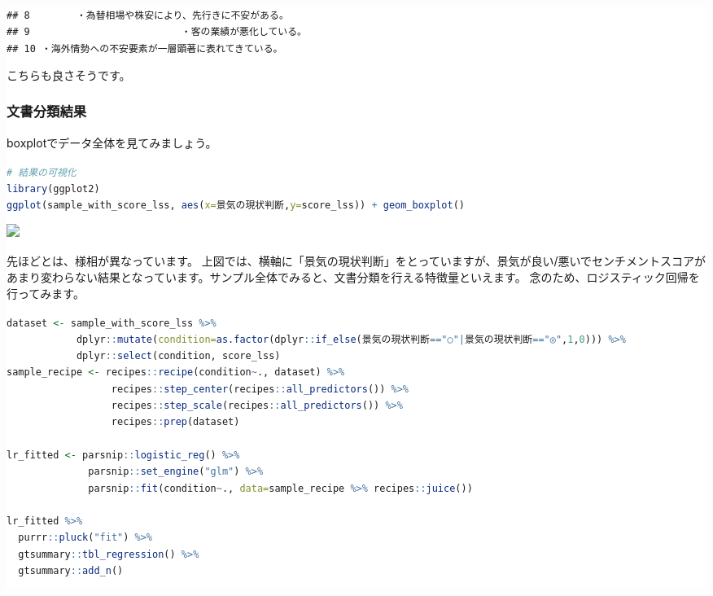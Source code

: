     ## 8        ・為替相場や株安により、先行きに不安がある。
    ## 9                          ・客の業績が悪化している。
    ## 10 ・海外情勢への不安要素が一層顕著に表れてきている。

こちらも良さそうです。

### 文書分類結果

boxplotでデータ全体を見てみましょう。

``` r
# 結果の可視化
library(ggplot2)
ggplot(sample_with_score_lss, aes(x=景気の現状判断,y=score_lss)) + geom_boxplot()
```

<img src="{{< blogdown/postref >}}index_files/figure-html/unnamed-chunk-19-1.png" width="672" />

先ほどとは、様相が異なっています。
上図では、横軸に「景気の現状判断」をとっていますが、景気が良い/悪いでセンチメントスコアがあまり変わらない結果となっています。サンプル全体でみると、文書分類を行える特徴量といえます。
念のため、ロジスティック回帰を行ってみます。

``` r
dataset <- sample_with_score_lss %>% 
            dplyr::mutate(condition=as.factor(dplyr::if_else(景気の現状判断=="○"|景気の現状判断=="◎",1,0))) %>% 
            dplyr::select(condition, score_lss)
sample_recipe <- recipes::recipe(condition~., dataset) %>% 
                  recipes::step_center(recipes::all_predictors()) %>% 
                  recipes::step_scale(recipes::all_predictors()) %>%
                  recipes::prep(dataset)

lr_fitted <- parsnip::logistic_reg() %>% 
              parsnip::set_engine("glm") %>% 
              parsnip::fit(condition~., data=sample_recipe %>% recipes::juice())

lr_fitted %>% 
  purrr::pluck("fit") %>% 
  gtsummary::tbl_regression() %>% 
  gtsummary::add_n()
```

<div id="wtlwlowqss" style="overflow-x:auto;overflow-y:auto;width:auto;height:auto;">
<style>html {
  font-family: -apple-system, BlinkMacSystemFont, 'Segoe UI', Roboto, Oxygen, Ubuntu, Cantarell, 'Helvetica Neue', 'Fira Sans', 'Droid Sans', Arial, sans-serif;
}

#wtlwlowqss .gt_table {
  display: table;
  border-collapse: collapse;
  margin-left: auto;
  margin-right: auto;
  color: #333333;
  font-size: 16px;
  font-weight: normal;
  font-style: normal;
  background-color: #FFFFFF;
  width: auto;
  border-top-style: solid;
  border-top-width: 2px;
  border-top-color: #A8A8A8;
  border-right-style: none;
  border-right-width: 2px;
  border-right-color: #D3D3D3;